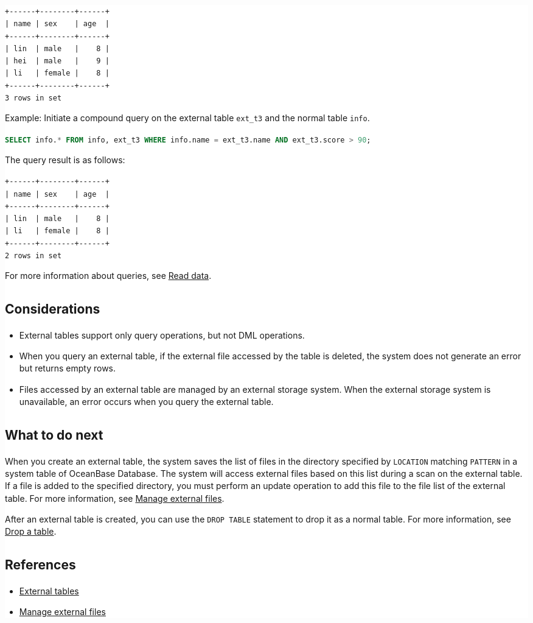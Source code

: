 ```shell
+------+--------+------+
| name | sex    | age  |
+------+--------+------+
| lin  | male   |    8 |
| hei  | male   |    9 |
| li   | female |    8 |
+------+--------+------+
3 rows in set
```

Example: Initiate a compound query on the external table `ext_t3` and the normal table `info`.

```sql
SELECT info.* FROM info, ext_t3 WHERE info.name = ext_t3.name AND ext_t3.score > 90;
```

The query result is as follows:

```shell
+------+--------+------+
| name | sex    | age  |
+------+--------+------+
| lin  | male   |    8 |
| li   | female |    8 |
+------+--------+------+
2 rows in set
```

For more information about queries, see [Read data](../../../../../300.develop/100.application-development-of-mysql-mode/500.read-data-of-mysql-mode/100.single-table-query-of-mysql-mode.md).

## Considerations

* External tables support only query operations, but not DML operations.

* When you query an external table, if the external file accessed by the table is deleted, the system does not generate an error but returns empty rows.

* Files accessed by an external table are managed by an external storage system. When the external storage system is unavailable, an error occurs when you query the external table.

## What to do next

When you create an external table, the system saves the list of files in the directory specified by `LOCATION` matching `PATTERN` in a system table of OceanBase Database. The system will access external files based on this list during a scan on the external table. If a file is added to the specified directory, you must perform an update operation to add this file to the file list of the external table. For more information, see [Manage external files](../1000.manage-external-tables-of-mysql-mode/300.manage-external-files-of-mysql-mode.md).

After an external table is created, you can use the `DROP TABLE` statement to drop it as a normal table. For more information, see [Drop a table](../800.delete-a-table-of-mysql-mode.md).

## References

* [External tables](../1000.manage-external-tables-of-mysql-mode/100.about-external-tables-of-mysql-mode.md)

* [Manage external files](../1000.manage-external-tables-of-mysql-mode/300.manage-external-files-of-mysql-mode.md)
